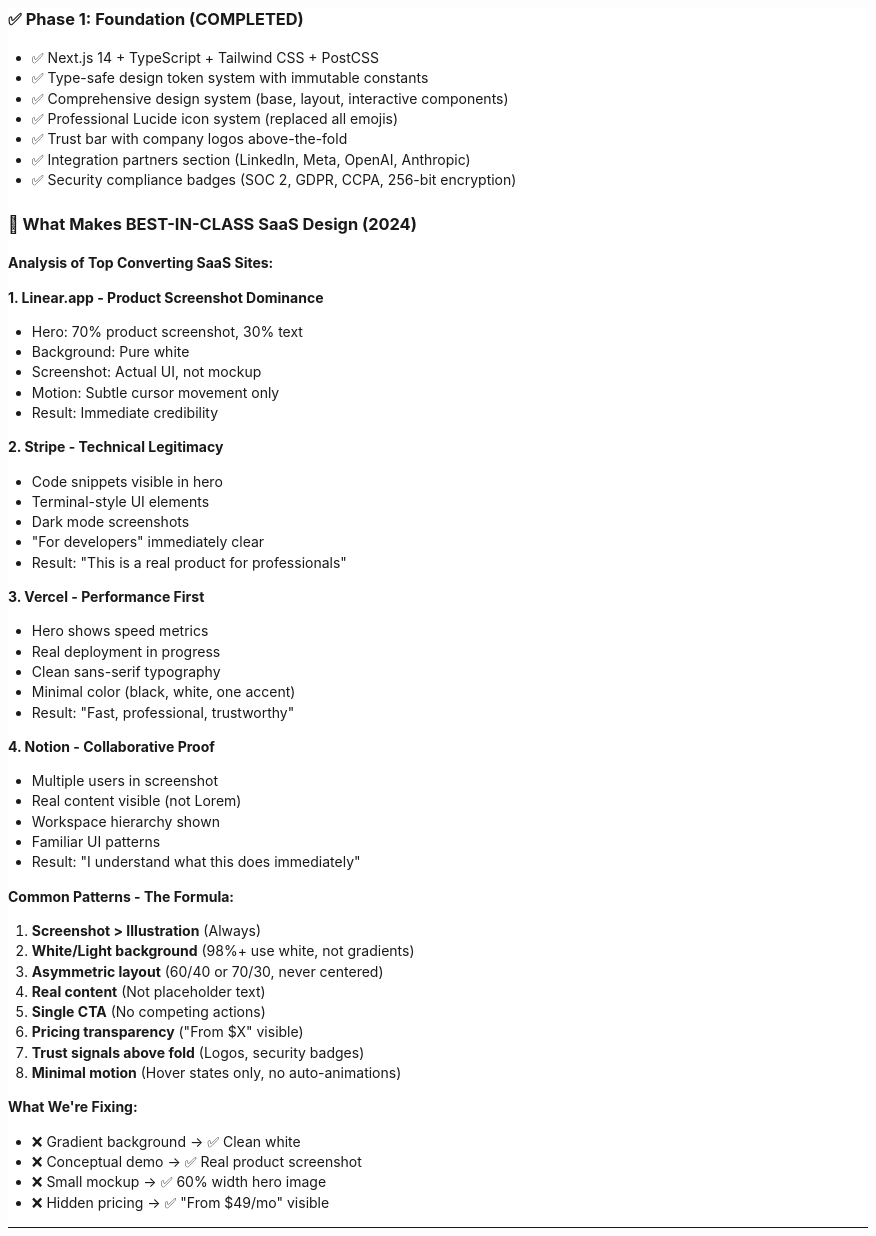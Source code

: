 ### ✅ Phase 1: Foundation (COMPLETED)
- ✅ Next.js 14 + TypeScript + Tailwind CSS + PostCSS
- ✅ Type-safe design token system with immutable constants
- ✅ Comprehensive design system (base, layout, interactive components)
- ✅ Professional Lucide icon system (replaced all emojis)
- ✅ Trust bar with company logos above-the-fold
- ✅ Integration partners section (LinkedIn, Meta, OpenAI, Anthropic)
- ✅ Security compliance badges (SOC 2, GDPR, CCPA, 256-bit encryption)

### 🎯 What Makes BEST-IN-CLASS SaaS Design (2024)

**Analysis of Top Converting SaaS Sites:**

**1. Linear.app - Product Screenshot Dominance**
- Hero: 70% product screenshot, 30% text
- Background: Pure white
- Screenshot: Actual UI, not mockup
- Motion: Subtle cursor movement only
- Result: Immediate credibility

**2. Stripe - Technical Legitimacy**
- Code snippets visible in hero
- Terminal-style UI elements
- Dark mode screenshots
- "For developers" immediately clear
- Result: "This is a real product for professionals"

**3. Vercel - Performance First**
- Hero shows speed metrics
- Real deployment in progress
- Clean sans-serif typography
- Minimal color (black, white, one accent)
- Result: "Fast, professional, trustworthy"

**4. Notion - Collaborative Proof**
- Multiple users in screenshot
- Real content visible (not Lorem)
- Workspace hierarchy shown
- Familiar UI patterns
- Result: "I understand what this does immediately"

**Common Patterns - The Formula:**
1. **Screenshot > Illustration** (Always)
2. **White/Light background** (98%+ use white, not gradients)
3. **Asymmetric layout** (60/40 or 70/30, never centered)
4. **Real content** (Not placeholder text)
5. **Single CTA** (No competing actions)
6. **Pricing transparency** ("From $X" visible)
7. **Trust signals above fold** (Logos, security badges)
8. **Minimal motion** (Hover states only, no auto-animations)

**What We're Fixing:**
- ❌ Gradient background → ✅ Clean white
- ❌ Conceptual demo → ✅ Real product screenshot
- ❌ Small mockup → ✅ 60% width hero image
- ❌ Hidden pricing → ✅ "From $49/mo" visible

---